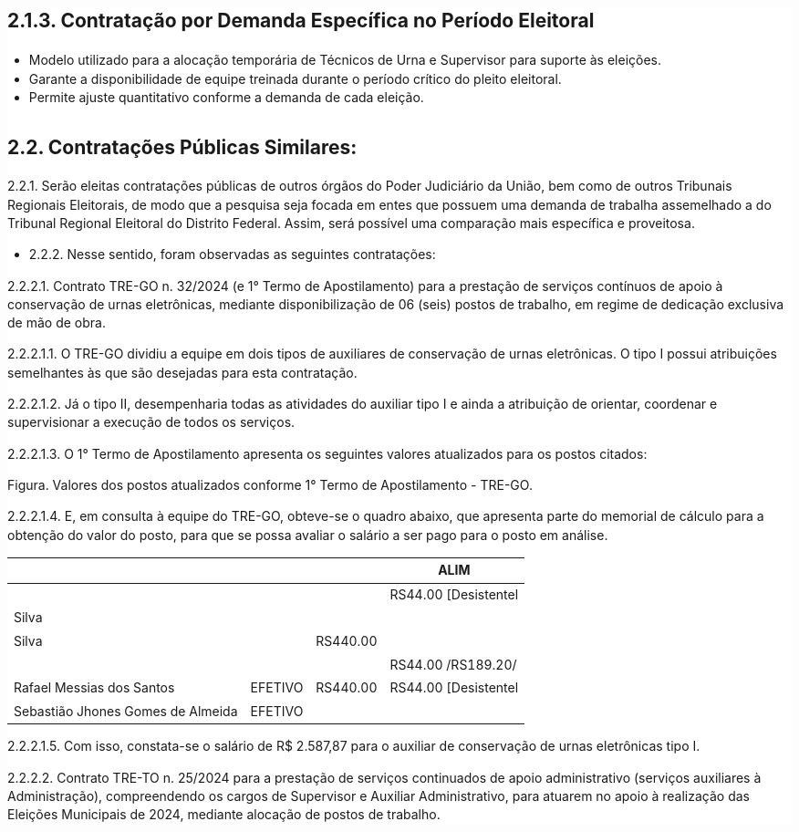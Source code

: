 ## 2.1.3. Contratação por Demanda Específica no Período Eleitoral

- Modelo utilizado para a alocação temporária de Técnicos de Urna e Supervisor para suporte às eleições.
- Garante a disponibilidade de equipe treinada durante o período crítico do pleito eleitoral.
- Permite ajuste quantitativo conforme a demanda de cada eleição.

## 2.2. Contratações Públicas Similares:

2.2.1. Serão eleitas contratações públicas de outros órgãos do Poder Judiciário da União, bem como de outros Tribunais Regionais Eleitorais, de modo que a pesquisa seja focada em entes que possuem uma demanda de trabalha assemelhado a do Tribunal Regional Eleitoral do Distrito Federal. Assim, será possível uma comparação mais específica e proveitosa.

- 2.2.2. Nesse sentido, foram observadas as seguintes contratações:

2.2.2.1. Contrato TRE-GO n. 32/2024 (e 1° Termo de Apostilamento) para a prestação de serviços contínuos de apoio à conservação de urnas eletrônicas, mediante disponibilização de 06 (seis) postos de trabalho, em regime de dedicação exclusiva de mão de obra.

2.2.2.1.1.  O  TRE-GO  dividiu  a  equipe  em  dois  tipos  de  auxiliares  de  conservação  de  urnas  eletrônicas.  O  tipo  I  possui  atribuições  semelhantes  às  que  são  desejadas  para  esta contratação.

2.2.2.1.2. Já o tipo II, desempenharia todas as atividades do auxiliar tipo I e ainda a atribuição de orientar, coordenar e supervisionar a execução de todos os serviços.

2.2.2.1.3. O 1° Termo de Apostilamento apresenta os seguintes valores atualizados para os postos citados:

Figura. Valores dos postos atualizados conforme 1° Termo de Apostilamento - TRE-GO.

2.2.2.1.4. E, em consulta à equipe do TRE-GO, obteve-se o quadro abaixo, que apresenta parte do memorial de cálculo para a obtenção do valor do posto, para que se possa avaliar o salário a ser pago para o posto em análise.

|                                   |         |          | ALIM                 |
|-----------------------------------|---------|----------|----------------------|
|                                   |         |          | RS44.00 [Desistentel |
| Silva                             |         |          |                      |
| Silva                             |         | RS440.00 |                      |
|                                   |         |          | RS44.00 /RS189.20/   |
| Rafael Messias dos Santos         | EFETIVO | RS440.00 | RS44.00 [Desistentel |
| Sebastião Jhones Gomes de Almeida | EFETIVO |          |                      |

2.2.2.1.5. Com isso, constata-se o salário de R$ 2.587,87 para o auxiliar de conservação de urnas eletrônicas tipo I.

2.2.2.2. Contrato TRE-TO n. 25/2024 para a prestação de serviços continuados de apoio administrativo (serviços auxiliares à Administração), compreendendo os cargos de Supervisor e Auxiliar Administrativo, para atuarem no apoio à realização das Eleições Municipais de 2024, mediante alocação de postos de trabalho.
